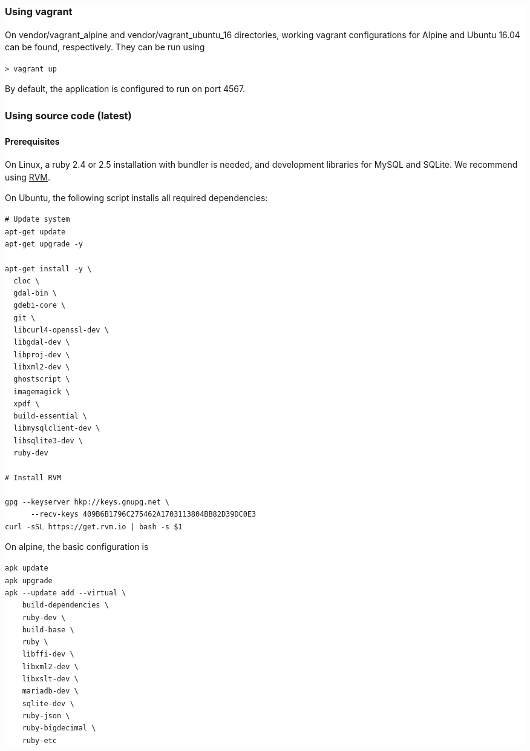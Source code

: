 ### Using vagrant

On vendor/vagrant_alpine and vendor/vagrant_ubuntu_16 directories, working vagrant configurations for Alpine and Ubuntu 16.04 can be found, respectively.  They can be run using
    
    > vagrant up
    
By default, the application is configured to run on port 4567.
    
### Using source code (latest)

#### Prerequisites


On Linux, a ruby 2.4 or 2.5 installation with bundler is needed, and development libraries for MySQL and SQLite. We recommend using [RVM](https://rvm.io/).


On Ubuntu, the following script installs all required dependencies:


    # Update system
    apt-get update
    apt-get upgrade -y
    
    apt-get install -y \
      cloc \
      gdal-bin \
      gdebi-core \
      git \
      libcurl4-openssl-dev \
      libgdal-dev \
      libproj-dev \
      libxml2-dev \
      ghostscript \
      imagemagick \
      xpdf \
      build-essential \
      libmysqlclient-dev \
      libsqlite3-dev \
      ruby-dev
    
    # Install RVM
    
    gpg --keyserver hkp://keys.gnupg.net \
          --recv-keys 409B6B1796C275462A1703113804BB82D39DC0E3
    curl -sSL https://get.rvm.io | bash -s $1
    
      
On alpine, the basic configuration is   

    apk update
    apk upgrade
    apk --update add --virtual \
        build-dependencies \
        ruby-dev \
        build-base \
        ruby \
        libffi-dev \
        libxml2-dev \
        libxslt-dev \
        mariadb-dev \
        sqlite-dev \
        ruby-json \
        ruby-bigdecimal \
        ruby-etc    
